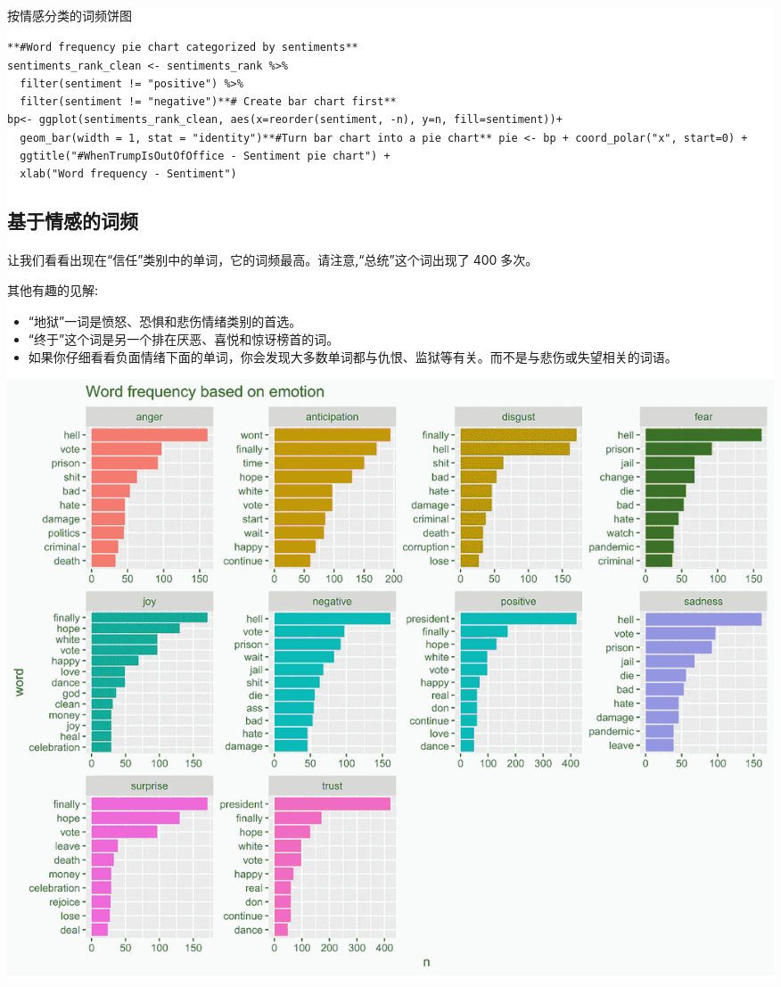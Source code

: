 按情感分类的词频饼图

```
**#Word frequency pie chart categorized by sentiments**
sentiments_rank_clean <- sentiments_rank %>%
  filter(sentiment != "positive") %>%
  filter(sentiment != "negative")**# Create bar chart first**
bp<- ggplot(sentiments_rank_clean, aes(x=reorder(sentiment, -n), y=n, fill=sentiment))+
  geom_bar(width = 1, stat = "identity")**#Turn bar chart into a pie chart** pie <- bp + coord_polar("x", start=0) +
  ggtitle("#WhenTrumpIsOutOfOffice - Sentiment pie chart") +
  xlab("Word frequency - Sentiment")
```

## 基于情感的词频

让我们看看出现在“信任”类别中的单词，它的词频最高。请注意,“总统”这个词出现了 400 多次。

其他有趣的见解:

*   “地狱”一词是愤怒、恐惧和悲伤情绪类别的首选。
*   “终于”这个词是另一个排在厌恶、喜悦和惊讶榜首的词。
*   如果你仔细看看负面情绪下面的单词，你会发现大多数单词都与仇恨、监狱等有关。而不是与悲伤或失望相关的词语。

![](img/881a16386872729a7c25792b1c7ceffc.png)
